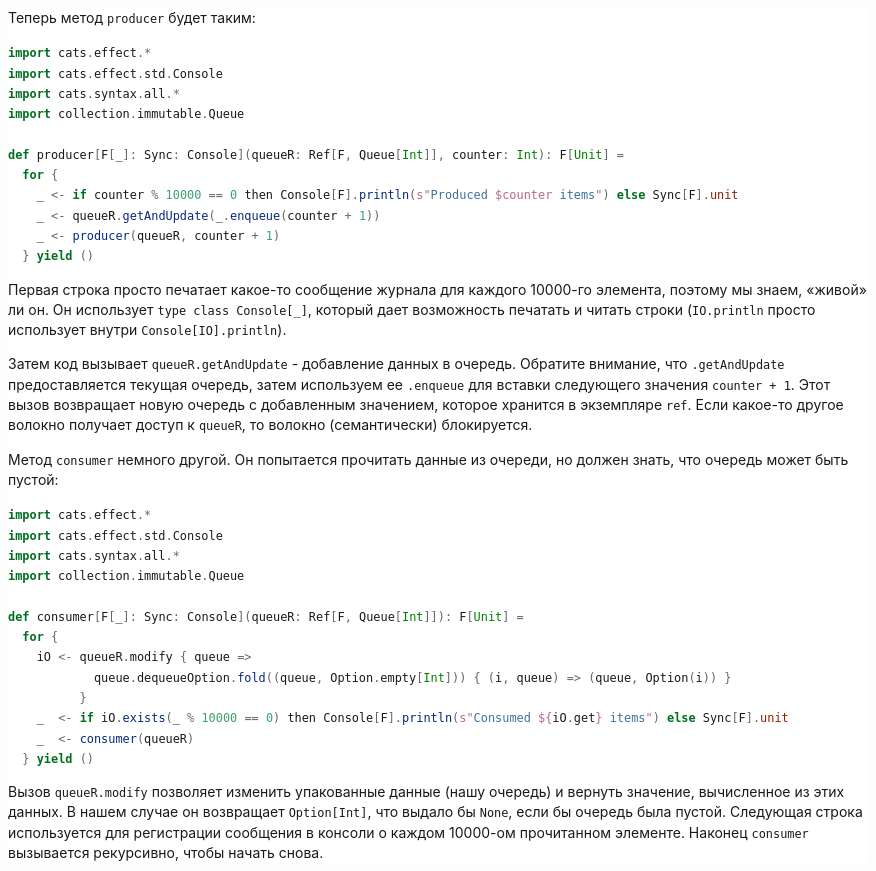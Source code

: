 Теперь метод `producer` будет таким:

```scala
import cats.effect.*
import cats.effect.std.Console
import cats.syntax.all.*
import collection.immutable.Queue

def producer[F[_]: Sync: Console](queueR: Ref[F, Queue[Int]], counter: Int): F[Unit] =
  for {
    _ <- if counter % 10000 == 0 then Console[F].println(s"Produced $counter items") else Sync[F].unit
    _ <- queueR.getAndUpdate(_.enqueue(counter + 1))
    _ <- producer(queueR, counter + 1)
  } yield ()
```

Первая строка просто печатает какое-то сообщение журнала для каждого 10000-го элемента, поэтому мы знаем, «живой» ли он. 
Он использует `type class Console[_]`, который дает возможность печатать 
и читать строки (`IO.println` просто использует внутри `Console[IO].println`).

Затем код вызывает `queueR.getAndUpdate` - добавление данных в очередь. 
Обратите внимание, что `.getAndUpdate` предоставляется текущая очередь, 
затем используем ее `.enqueue` для вставки следующего значения `counter + 1`. 
Этот вызов возвращает новую очередь с добавленным значением, которое хранится в экземпляре `ref`. 
Если какое-то другое волокно получает доступ к `queueR`, то волокно (семантически) блокируется.

Метод `consumer` немного другой. 
Он попытается прочитать данные из очереди, но должен знать, что очередь может быть пустой:

```scala
import cats.effect.*
import cats.effect.std.Console
import cats.syntax.all.*
import collection.immutable.Queue

def consumer[F[_]: Sync: Console](queueR: Ref[F, Queue[Int]]): F[Unit] =
  for {
    iO <- queueR.modify { queue =>
            queue.dequeueOption.fold((queue, Option.empty[Int])) { (i, queue) => (queue, Option(i)) }
          }
    _  <- if iO.exists(_ % 10000 == 0) then Console[F].println(s"Consumed ${iO.get} items") else Sync[F].unit
    _  <- consumer(queueR)
  } yield ()
```

Вызов `queueR.modify` позволяет изменить упакованные данные (нашу очередь) и вернуть значение, вычисленное из этих данных. 
В нашем случае он возвращает `Option[Int]`, что выдало бы `None`, если бы очередь была пустой. 
Следующая строка используется для регистрации сообщения в консоли о каждом 10000-ом прочитанном элементе. 
Наконец `consumer` вызывается рекурсивно, чтобы начать снова.

